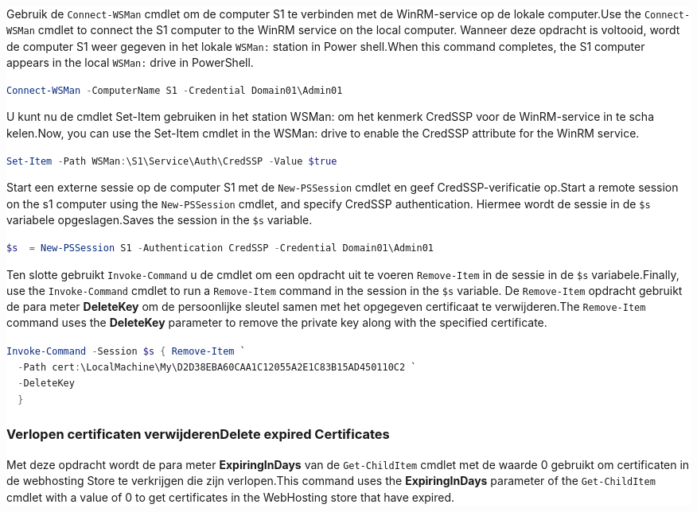 <span data-ttu-id="5bf87-198">Gebruik de `Connect-WSMan` cmdlet om de computer S1 te verbinden met de WinRM-service op de lokale computer.</span><span class="sxs-lookup"><span data-stu-id="5bf87-198">Use the `Connect-WSMan` cmdlet to connect the S1 computer to the WinRM service on the local computer.</span></span> <span data-ttu-id="5bf87-199">Wanneer deze opdracht is voltooid, wordt de computer S1 weer gegeven in het lokale `WSMan:` station in Power shell.</span><span class="sxs-lookup"><span data-stu-id="5bf87-199">When this command completes, the S1 computer appears in the local `WSMan:` drive in PowerShell.</span></span>

```powershell
Connect-WSMan -ComputerName S1 -Credential Domain01\Admin01
```

<span data-ttu-id="5bf87-200">U kunt nu de cmdlet Set-Item gebruiken in het station WSMan: om het kenmerk CredSSP voor de WinRM-service in te scha kelen.</span><span class="sxs-lookup"><span data-stu-id="5bf87-200">Now, you can use the Set-Item cmdlet in the WSMan: drive to enable the CredSSP attribute for the WinRM service.</span></span>

```powershell
Set-Item -Path WSMan:\S1\Service\Auth\CredSSP -Value $true
```

<span data-ttu-id="5bf87-201">Start een externe sessie op de computer S1 met de `New-PSSession` cmdlet en geef CredSSP-verificatie op.</span><span class="sxs-lookup"><span data-stu-id="5bf87-201">Start a remote session on the s1 computer using the `New-PSSession` cmdlet, and specify CredSSP authentication.</span></span> <span data-ttu-id="5bf87-202">Hiermee wordt de sessie in de `$s` variabele opgeslagen.</span><span class="sxs-lookup"><span data-stu-id="5bf87-202">Saves the session in the `$s` variable.</span></span>

```powershell
$s  = New-PSSession S1 -Authentication CredSSP -Credential Domain01\Admin01
```

<span data-ttu-id="5bf87-203">Ten slotte gebruikt `Invoke-Command` u de cmdlet om een opdracht uit te voeren `Remove-Item` in de sessie in de `$s` variabele.</span><span class="sxs-lookup"><span data-stu-id="5bf87-203">Finally, use the `Invoke-Command` cmdlet to run a `Remove-Item` command in the session in the `$s` variable.</span></span> <span data-ttu-id="5bf87-204">De `Remove-Item` opdracht gebruikt de para meter **DeleteKey** om de persoonlijke sleutel samen met het opgegeven certificaat te verwijderen.</span><span class="sxs-lookup"><span data-stu-id="5bf87-204">The `Remove-Item` command uses the **DeleteKey** parameter to remove the private key along with the specified certificate.</span></span>

```powershell
Invoke-Command -Session $s { Remove-Item `
  -Path cert:\LocalMachine\My\D2D38EBA60CAA1C12055A2E1C83B15AD450110C2 `
  -DeleteKey
  }
```

### <a name="delete-expired-certificates"></a><span data-ttu-id="5bf87-205">Verlopen certificaten verwijderen</span><span class="sxs-lookup"><span data-stu-id="5bf87-205">Delete expired Certificates</span></span>

<span data-ttu-id="5bf87-206">Met deze opdracht wordt de para meter **ExpiringInDays** van de `Get-ChildItem` cmdlet met de waarde 0 gebruikt om certificaten in de webhosting Store te verkrijgen die zijn verlopen.</span><span class="sxs-lookup"><span data-stu-id="5bf87-206">This command uses the **ExpiringInDays** parameter of the `Get-ChildItem` cmdlet with a value of 0 to get certificates in the WebHosting store that have expired.</span></span>
